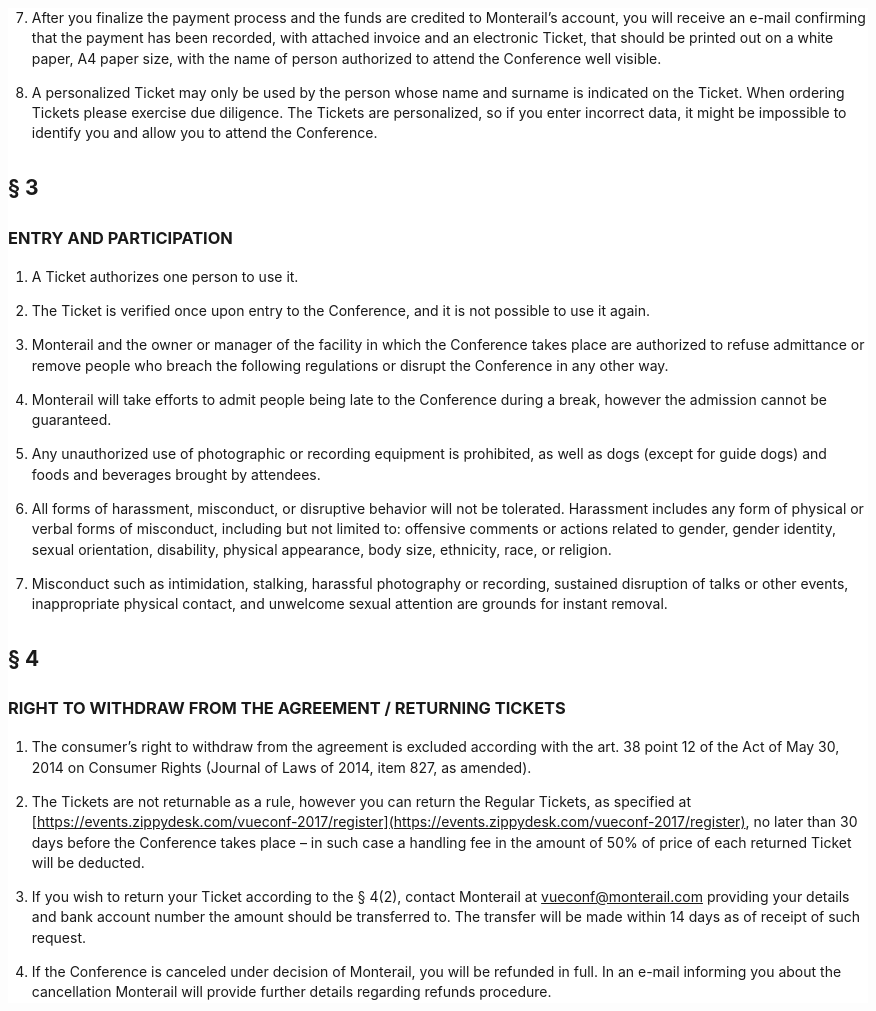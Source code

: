 7. After you finalize the payment process and the funds are credited to Monterail’s account, you will receive an e-mail confirming that the payment has been recorded, with attached invoice and an electronic Ticket, that should be printed out on a white paper, A4 paper size, with the name of person authorized to attend the Conference well visible.

8. A personalized Ticket may only be used by the person whose name and surname is indicated on the Ticket. When ordering Tickets please exercise due diligence. The Tickets are personalized, so if you enter incorrect data, it might be impossible to identify you and allow you to attend the Conference.

## § 3
### ENTRY AND PARTICIPATION

1. A Ticket authorizes one person to use it.

2. The Ticket is verified once upon entry to the Conference, and it is not possible to use it again.

3. Monterail and the owner or manager of the facility in which the Conference takes place are authorized to refuse admittance or remove people who breach the following regulations or disrupt the Conference in any other way.

4. Monterail will take efforts to admit people being late to the Conference during a break, however the admission cannot be guaranteed.

5. Any unauthorized use of photographic or recording equipment is prohibited, as well as dogs (except for guide dogs) and foods and beverages brought by attendees.

6. All forms of harassment, misconduct, or disruptive behavior will not be tolerated. Harassment includes any form of physical or verbal forms of misconduct, including but not limited to: offensive comments or actions related to gender, gender identity, sexual orientation, disability, physical appearance, body size, ethnicity, race, or religion.

7. Misconduct such as intimidation, stalking, harassful photography or recording, sustained disruption of talks or other events, inappropriate physical contact, and unwelcome sexual attention are grounds for instant removal.

## § 4
### RIGHT TO WITHDRAW FROM THE AGREEMENT / RETURNING TICKETS

1. The consumer’s right to withdraw from the agreement is excluded according with the art. 38 point 12 of the Act of May 30, 2014 on Consumer Rights (Journal of Laws of 2014, item 827, as amended).

2. The Tickets are not returnable as a rule, however you can return the Regular Tickets, as specified at [https://events.zippydesk.com/vueconf-2017/register](https://events.zippydesk.com/vueconf-2017/register), no later than 30 days before the Conference takes place – in such case a handling fee in the amount of 50% of price of each returned Ticket will be deducted.

3. If you wish to return your Ticket according to the § 4(2), contact Monterail at [vueconf@monterail.com](vueconf@monterail.com) providing your details and bank account number the amount should be transferred to. The transfer will be made within 14 days as of receipt of such request.

4. If the Conference is canceled under decision of Monterail, you will be refunded in full. In an e-mail informing you about the cancellation Monterail will provide further details regarding refunds procedure.
